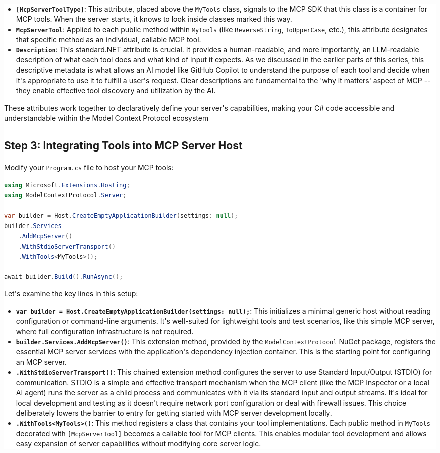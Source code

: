 -   **`[McpServerToolType]`**: This attribute, placed above the `MyTools` class, signals to the MCP SDK that this class is a container for MCP tools. When the server starts, it knows to look inside classes marked this way.
-   **`McpServerTool`**: Applied to each public method within `MyTools` (like `ReverseString`, `ToUpperCase`, etc.), this attribute designates that specific method as an individual, callable MCP tool.
-   **`Description`**: This standard.NET attribute is crucial. It provides a human-readable, and more importantly, an LLM-readable description of what each tool does and what kind of input it expects. As we discussed in the earlier parts of this series, this descriptive metadata is what allows an AI model like GitHub Copilot to understand the purpose of each tool and decide when it's appropriate to use it to fulfill a user's request. Clear descriptions are fundamental to the 'why it matters' aspect of MCP -- they enable effective tool discovery and utilization by the AI.

These attributes work together to declaratively define your server's capabilities, making your C# code accessible and understandable within the Model Context Protocol ecosystem

## Step 3: Integrating Tools into MCP Server Host


Modify your `Program.cs` file to host your MCP tools:

```csharp
using Microsoft.Extensions.Hosting;
using ModelContextProtocol.Server;

var builder = Host.CreateEmptyApplicationBuilder(settings: null);
builder.Services
    .AddMcpServer()
    .WithStdioServerTransport()
    .WithTools<MyTools>();

await builder.Build().RunAsync();
```

Let's examine the key lines in this setup:

-  **`var builder = Host.CreateEmptyApplicationBuilder(settings: null);`**: This initializes a minimal generic host without reading configuration or command-line arguments. It's well-suited for lightweight tools and test scenarios, like this simple MCP server, where full configuration infrastructure is not required.
-  **`builder.Services.AddMcpServer()`**: This extension method, provided by the `ModelContextProtocol` NuGet package, registers the essential MCP server services with the application's dependency injection container. This is the starting point for configuring an MCP server.
-  **`.WithStdioServerTransport()`**: This chained extension method configures the server to use Standard Input/Output (STDIO) for communication. STDIO is a simple and effective transport mechanism when the MCP client (like the MCP Inspector or a local AI agent) runs the server as a child process and communicates with it via its standard input and output streams. It's ideal for local development and testing as it doesn't require network port configuration or deal with firewall issues. This choice deliberately lowers the barrier to entry for getting started with MCP server development locally.
-  **`.WithTools<MyTools>()`**: This method registers a class that contains your tool implementations. Each public method in `MyTools` decorated with `[McpServerTool]` becomes a callable tool for MCP clients. This enables modular tool development and allows easy expansion of server capabilities without modifying core server logic.
